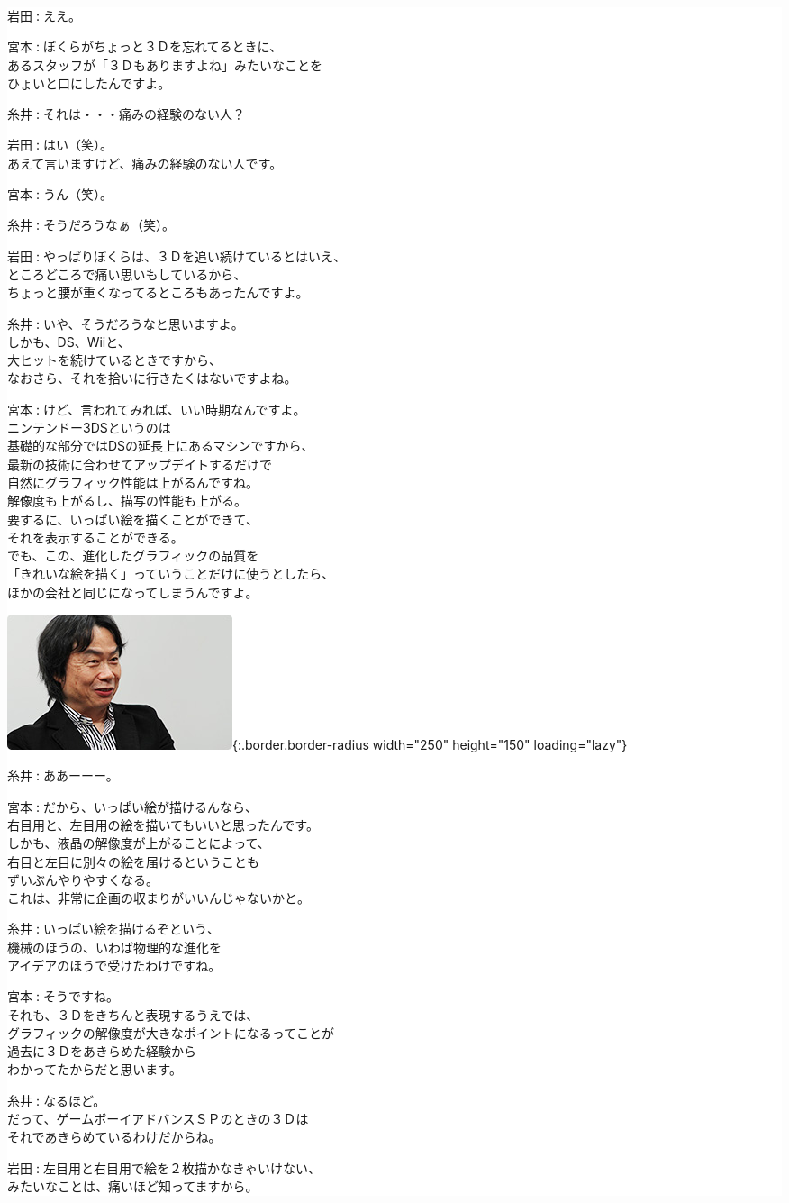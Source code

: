 岩田
: ええ。

宮本
: ぼくらがちょっと３Ｄを忘れてるときに、<br>あるスタッフが「３Ｄもありますよね」みたいなことを<br>ひょいと口にしたんですよ。

糸井
: それは・・・痛みの経験のない人？

岩田
: はい（笑）。<br>あえて言いますけど、痛みの経験のない人です。

宮本
: うん（笑）。

糸井
: そうだろうなぁ（笑）。

岩田
: やっぱりぼくらは、３Ｄを追い続けているとはいえ、<br>ところどころで痛い思いもしているから、<br>ちょっと腰が重くなってるところもあったんですよ。

糸井
: いや、そうだろうなと思いますよ。<br>しかも、DS、Wiiと、<br>大ヒットを続けているときですから、<br>なおさら、それを拾いに行きたくはないですよね。

宮本
: けど、言われてみれば、いい時期なんですよ。<br>ニンテンドー3DSというのは<br>基礎的な部分ではDSの延長上にあるマシンですから、<br>最新の技術に合わせてアップデイトするだけで<br>自然にグラフィック性能は上がるんですね。<br>解像度も上がるし、描写の性能も上がる。<br>要するに、いっぱい絵を描くことができて、<br>それを表示することができる。<br>でも、この、進化したグラフィックの品質を<br>「きれいな絵を描く」っていうことだけに使うとしたら、<br>ほかの会社と同じになってしまうんですよ。

![](/interviews/jp/3ds/hardware/vol1/img/photo11.jpg){:.border.border-radius width="250" height="150"  loading="lazy"}

糸井
: ああーーー。

宮本
: だから、いっぱい絵が描けるんなら、<br>右目用と、左目用の絵を描いてもいいと思ったんです。<br>しかも、液晶の解像度が上がることによって、<br>右目と左目に別々の絵を届けるということも<br>ずいぶんやりやすくなる。<br>これは、非常に企画の収まりがいいんじゃないかと。

糸井
: いっぱい絵を描けるぞという、<br>機械のほうの、いわば物理的な進化を<br>アイデアのほうで受けたわけですね。

宮本
: そうですね。<br>それも、３Ｄをきちんと表現するうえでは、<br>グラフィックの解像度が大きなポイントになるってことが<br>過去に３Ｄをあきらめた経験から<br>わかってたからだと思います。

糸井
: なるほど。<br>だって、ゲームボーイアドバンスＳＰのときの３Ｄは<br>それであきらめているわけだからね。

岩田
: 左目用と右目用で絵を２枚描かなきゃいけない、<br>みたいなことは、痛いほど知ってますから。
